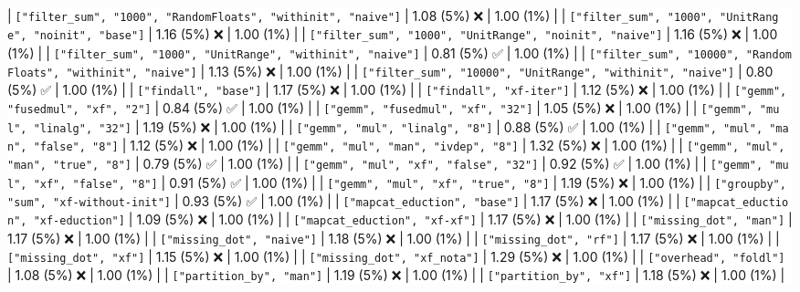 | `["filter_sum", "1000", "RandomFloats", "withinit", "naive"]`  |                1.08 (5%) :x: |   1.00 (1%)  |
| `["filter_sum", "1000", "UnitRange", "noinit", "base"]`        |                1.16 (5%) :x: |   1.00 (1%)  |
| `["filter_sum", "1000", "UnitRange", "noinit", "naive"]`       |                1.16 (5%) :x: |   1.00 (1%)  |
| `["filter_sum", "1000", "UnitRange", "withinit", "naive"]`     | 0.81 (5%) :white_check_mark: |   1.00 (1%)  |
| `["filter_sum", "10000", "RandomFloats", "withinit", "naive"]` |                1.13 (5%) :x: |   1.00 (1%)  |
| `["filter_sum", "10000", "UnitRange", "withinit", "naive"]`    | 0.80 (5%) :white_check_mark: |   1.00 (1%)  |
| `["findall", "base"]`                                          |                1.17 (5%) :x: |   1.00 (1%)  |
| `["findall", "xf-iter"]`                                       |                1.12 (5%) :x: |   1.00 (1%)  |
| `["gemm", "fusedmul", "xf", "2"]`                              | 0.84 (5%) :white_check_mark: |   1.00 (1%)  |
| `["gemm", "fusedmul", "xf", "32"]`                             |                1.05 (5%) :x: |   1.00 (1%)  |
| `["gemm", "mul", "linalg", "32"]`                              |                1.19 (5%) :x: |   1.00 (1%)  |
| `["gemm", "mul", "linalg", "8"]`                               | 0.88 (5%) :white_check_mark: |   1.00 (1%)  |
| `["gemm", "mul", "man", "false", "8"]`                         |                1.12 (5%) :x: |   1.00 (1%)  |
| `["gemm", "mul", "man", "ivdep", "8"]`                         |                1.32 (5%) :x: |   1.00 (1%)  |
| `["gemm", "mul", "man", "true", "8"]`                          | 0.79 (5%) :white_check_mark: |   1.00 (1%)  |
| `["gemm", "mul", "xf", "false", "32"]`                         | 0.92 (5%) :white_check_mark: |   1.00 (1%)  |
| `["gemm", "mul", "xf", "false", "8"]`                          | 0.91 (5%) :white_check_mark: |   1.00 (1%)  |
| `["gemm", "mul", "xf", "true", "8"]`                           |                1.19 (5%) :x: |   1.00 (1%)  |
| `["groupby", "sum", "xf-without-init"]`                        | 0.93 (5%) :white_check_mark: |   1.00 (1%)  |
| `["mapcat_eduction", "base"]`                                  |                1.17 (5%) :x: |   1.00 (1%)  |
| `["mapcat_eduction", "xf-eduction"]`                           |                1.09 (5%) :x: |   1.00 (1%)  |
| `["mapcat_eduction", "xf-xf"]`                                 |                1.17 (5%) :x: |   1.00 (1%)  |
| `["missing_dot", "man"]`                                       |                1.17 (5%) :x: |   1.00 (1%)  |
| `["missing_dot", "naive"]`                                     |                1.18 (5%) :x: |   1.00 (1%)  |
| `["missing_dot", "rf"]`                                        |                1.17 (5%) :x: |   1.00 (1%)  |
| `["missing_dot", "xf"]`                                        |                1.15 (5%) :x: |   1.00 (1%)  |
| `["missing_dot", "xf_nota"]`                                   |                1.29 (5%) :x: |   1.00 (1%)  |
| `["overhead", "foldl"]`                                        |                1.08 (5%) :x: |   1.00 (1%)  |
| `["partition_by", "man"]`                                      |                1.19 (5%) :x: |   1.00 (1%)  |
| `["partition_by", "xf"]`                                       |                1.18 (5%) :x: |   1.00 (1%)  |
